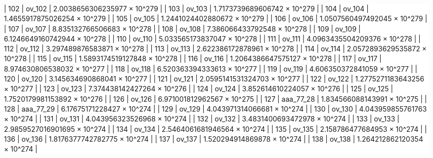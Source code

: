 | 102 | ov_102 | 2.0038656306235977 × 10^279 |
| 103 | ov_103 | 1.7173739689606742 × 10^279 |
| 104 | ov_104 | 1.4655917875026254 × 10^279 |
| 105 | ov_105 | 1.2441024402880672 × 10^279 |
| 106 | ov_106 | 1.0507560497492045 × 10^279 |
| 107 | ov_107 | 8.835132766506683 × 10^278 |
| 108 | ov_108 | 7.386066433792548 × 10^278 |
| 109 | ov_109 | 6.1246649160742944 × 10^278 |
| 110 | ov_110 | 5.033565173837047 × 10^278 |
| 111 | ov_111 | 4.0963435504209376 × 10^278 |
| 112 | ov_112 | 3.297489876583871 × 10^278 |
| 113 | ov_113 | 2.622386172878961 × 10^278 |
| 114 | ov_114 | 2.0572893629535872 × 10^278 |
| 115 | ov_115 | 1.5893174519127848 × 10^278 |
| 116 | ov_116 | 1.2064386647575127 × 10^278 |
| 117 | ov_117 | 8.974630806538032 × 10^277 |
| 118 | ov_118 | 6.520363394333613 × 10^277 |
| 119 | ov_119 | 4.606350372841059 × 10^277 |
| 120 | ov_120 | 3.145634690868041 × 10^277 |
| 121 | ov_121 | 2.0595141531324703 × 10^277 |
| 122 | ov_122 | 1.2775271183643256 × 10^277 |
| 123 | ov_123 | 7.374438142427264 × 10^276 |
| 124 | ov_124 | 3.852614610224057 × 10^276 |
| 125 | ov_125 | 1.7520179981153892 × 10^276 |
| 126 | ov_126 | 6.971001812962567 × 10^275 |
| 127 | aaa_77_28 | 1.834566088143991 × 10^275 |
| 128 | aaa_77_29 | 6.17675171228427 × 10^274 |
| 129 | ov_129 | 4.043971314066681 × 10^274 |
| 130 | ov_130 | 4.043959855761763 × 10^274 |
| 131 | ov_131 | 4.043956323526968 × 10^274 |
| 132 | ov_132 | 3.4831400693472978 × 10^274 |
| 133 | ov_133 | 2.9859527016901695 × 10^274 |
| 134 | ov_134 | 2.5464061681946564 × 10^274 |
| 135 | ov_135 | 2.158786477684953 × 10^274 |
| 136 | ov_136 | 1.8176377742782775 × 10^274 |
| 137 | ov_137 | 1.520294914869878 × 10^274 |
| 138 | ov_138 | 1.264212862120354 × 10^274 |